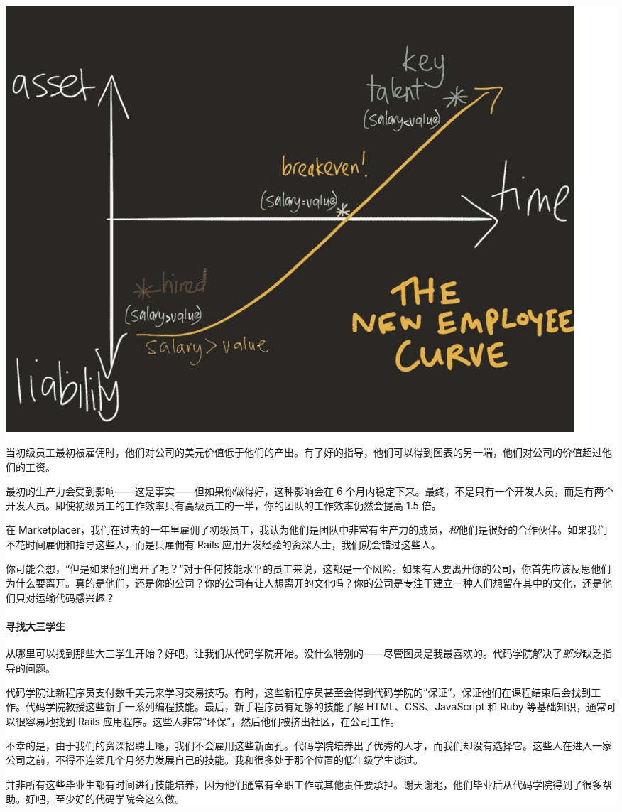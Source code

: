 ![0*NNNQfxp3V-v52-Cj](img/e6ab3f46dd3a799a07897e5f8c132035.png)

当初级员工最初被雇佣时，他们对公司的美元价值低于他们的产出。有了好的指导，他们可以得到图表的另一端，他们对公司的价值超过他们的工资。

最初的生产力会受到影响——这是事实——但如果你做得好，这种影响会在 6 个月内稳定下来。最终，不是只有一个开发人员，而是有两个开发人员。即使初级员工的工作效率只有高级员工的一半，你的团队的工作效率仍然会提高 1.5 倍。

在 Marketplacer，我们在过去的一年里雇佣了初级员工，我认为他们是团队中非常有生产力的成员，*和*他们是很好的合作伙伴。如果我们不花时间雇佣和指导这些人，而是只雇佣有 Rails 应用开发经验的资深人士，我们就会错过这些人。

你可能会想，“但是如果他们离开了呢？”对于任何技能水平的员工来说，这都是一个风险。如果有人要离开你的公司，你首先应该反思他们为什么要离开。真的是他们，还是你的公司？你的公司有让人想离开的文化吗？你的公司是专注于建立一种人们想留在其中的文化，还是他们只对运输代码感兴趣？

#### 寻找大三学生

从哪里可以找到那些大三学生开始？好吧，让我们从代码学院开始。没什么特别的——尽管图灵是我最喜欢的。代码学院解决了*部分*缺乏指导的问题。

代码学院让新程序员支付数千美元来学习交易技巧。有时，这些新程序员甚至会得到代码学院的“保证”，保证他们在课程结束后会找到工作。代码学院教授这些新手一系列编程技能。最后，新手程序员有足够的技能了解 HTML、CSS、JavaScript 和 Ruby 等基础知识，通常可以很容易地找到 Rails 应用程序。这些人非常“环保”，然后他们被挤出社区，在公司工作。

不幸的是，由于我们的资深招聘上瘾，我们不会雇用这些新面孔。代码学院培养出了优秀的人才，而我们却没有选择它。这些人在进入一家公司之前，不得不连续几个月努力发展自己的技能。我和很多处于那个位置的低年级学生谈过。

并非所有这些毕业生都有时间进行技能培养，因为他们通常有全职工作或其他责任要承担。谢天谢地，他们毕业后从代码学院得到了很多帮助。好吧，至少好的代码学院会这么做。
